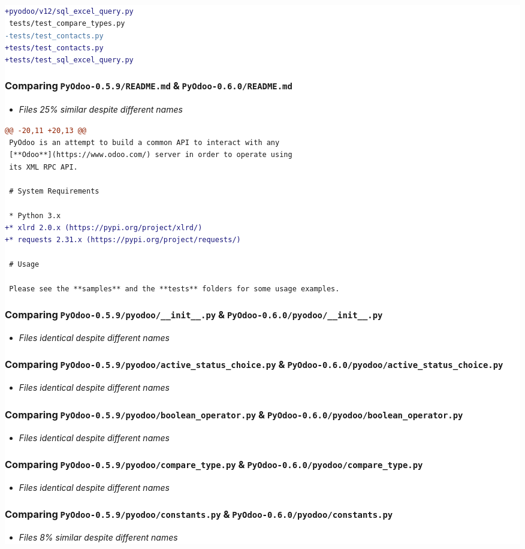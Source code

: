 ```diff
+pyodoo/v12/sql_excel_query.py
 tests/test_compare_types.py
-tests/test_contacts.py
+tests/test_contacts.py
+tests/test_sql_excel_query.py
```

### Comparing `PyOdoo-0.5.9/README.md` & `PyOdoo-0.6.0/README.md`

 * *Files 25% similar despite different names*

```diff
@@ -20,11 +20,13 @@
 PyOdoo is an attempt to build a common API to interact with any
 [**Odoo**](https://www.odoo.com/) server in order to operate using
 its XML RPC API.
 
 # System Requirements
 
 * Python 3.x
+* xlrd 2.0.x (https://pypi.org/project/xlrd/)
+* requests 2.31.x (https://pypi.org/project/requests/)
 
 # Usage
 
 Please see the **samples** and the **tests** folders for some usage examples.
```

### Comparing `PyOdoo-0.5.9/pyodoo/__init__.py` & `PyOdoo-0.6.0/pyodoo/__init__.py`

 * *Files identical despite different names*

### Comparing `PyOdoo-0.5.9/pyodoo/active_status_choice.py` & `PyOdoo-0.6.0/pyodoo/active_status_choice.py`

 * *Files identical despite different names*

### Comparing `PyOdoo-0.5.9/pyodoo/boolean_operator.py` & `PyOdoo-0.6.0/pyodoo/boolean_operator.py`

 * *Files identical despite different names*

### Comparing `PyOdoo-0.5.9/pyodoo/compare_type.py` & `PyOdoo-0.6.0/pyodoo/compare_type.py`

 * *Files identical despite different names*

### Comparing `PyOdoo-0.5.9/pyodoo/constants.py` & `PyOdoo-0.6.0/pyodoo/constants.py`

 * *Files 8% similar despite different names*
